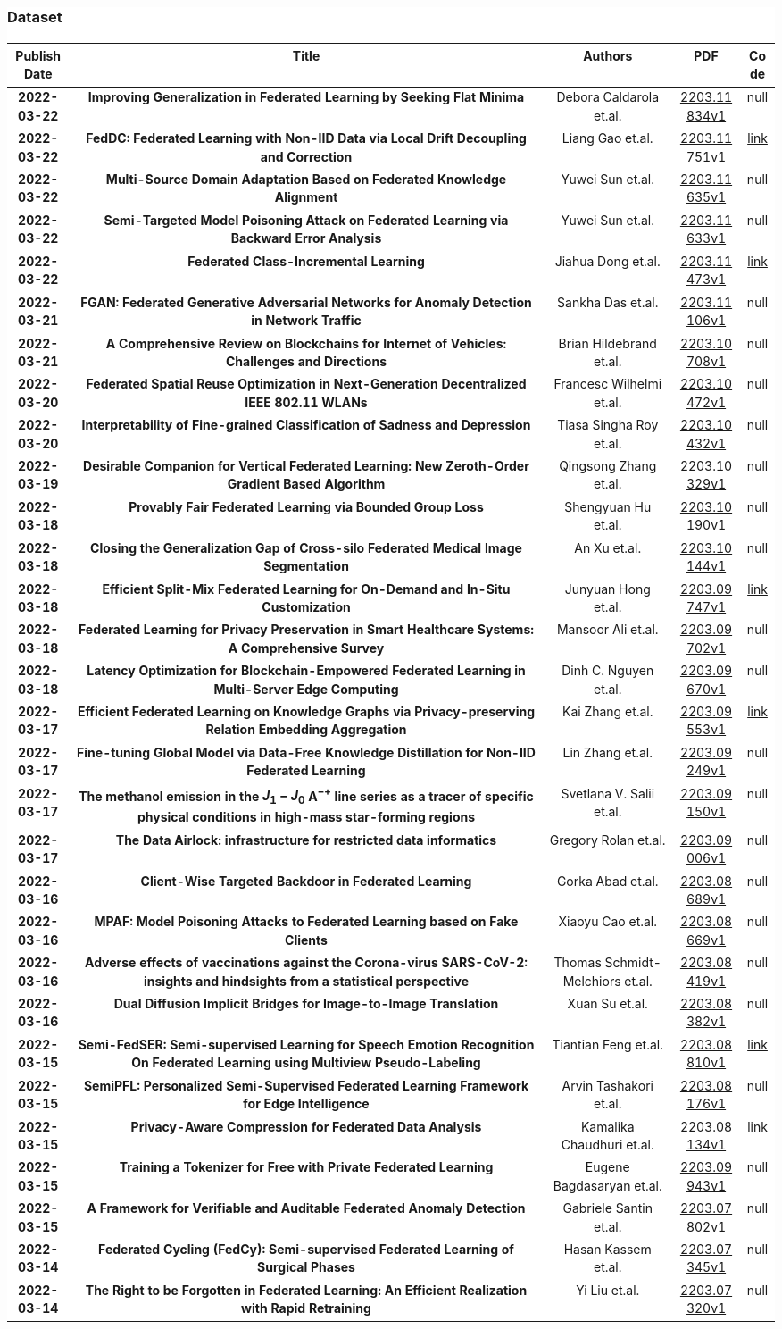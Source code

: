 ### Dataset
|Publish Date|Title|Authors|PDF|Code|
| :---: | :---: | :---: | :---: | :---: |
|**2022-03-22**|**Improving Generalization in Federated Learning by Seeking Flat Minima**|Debora Caldarola et.al.|[2203.11834v1](http://arxiv.org/abs/2203.11834v1)|null|
|**2022-03-22**|**FedDC: Federated Learning with Non-IID Data via Local Drift Decoupling and Correction**|Liang Gao et.al.|[2203.11751v1](http://arxiv.org/abs/2203.11751v1)|[link](https://github.com/gaoliang13/feddc)|
|**2022-03-22**|**Multi-Source Domain Adaptation Based on Federated Knowledge Alignment**|Yuwei Sun et.al.|[2203.11635v1](http://arxiv.org/abs/2203.11635v1)|null|
|**2022-03-22**|**Semi-Targeted Model Poisoning Attack on Federated Learning via Backward Error Analysis**|Yuwei Sun et.al.|[2203.11633v1](http://arxiv.org/abs/2203.11633v1)|null|
|**2022-03-22**|**Federated Class-Incremental Learning**|Jiahua Dong et.al.|[2203.11473v1](http://arxiv.org/abs/2203.11473v1)|[link](https://github.com/conditionwang/fcil)|
|**2022-03-21**|**FGAN: Federated Generative Adversarial Networks for Anomaly Detection in Network Traffic**|Sankha Das et.al.|[2203.11106v1](http://arxiv.org/abs/2203.11106v1)|null|
|**2022-03-21**|**A Comprehensive Review on Blockchains for Internet of Vehicles: Challenges and Directions**|Brian Hildebrand et.al.|[2203.10708v1](http://arxiv.org/abs/2203.10708v1)|null|
|**2022-03-20**|**Federated Spatial Reuse Optimization in Next-Generation Decentralized IEEE 802.11 WLANs**|Francesc Wilhelmi et.al.|[2203.10472v1](http://arxiv.org/abs/2203.10472v1)|null|
|**2022-03-20**|**Interpretability of Fine-grained Classification of Sadness and Depression**|Tiasa Singha Roy et.al.|[2203.10432v1](http://arxiv.org/abs/2203.10432v1)|null|
|**2022-03-19**|**Desirable Companion for Vertical Federated Learning: New Zeroth-Order Gradient Based Algorithm**|Qingsong Zhang et.al.|[2203.10329v1](http://arxiv.org/abs/2203.10329v1)|null|
|**2022-03-18**|**Provably Fair Federated Learning via Bounded Group Loss**|Shengyuan Hu et.al.|[2203.10190v1](http://arxiv.org/abs/2203.10190v1)|null|
|**2022-03-18**|**Closing the Generalization Gap of Cross-silo Federated Medical Image Segmentation**|An Xu et.al.|[2203.10144v1](http://arxiv.org/abs/2203.10144v1)|null|
|**2022-03-18**|**Efficient Split-Mix Federated Learning for On-Demand and In-Situ Customization**|Junyuan Hong et.al.|[2203.09747v1](http://arxiv.org/abs/2203.09747v1)|[link](https://github.com/illidanlab/SplitMix)|
|**2022-03-18**|**Federated Learning for Privacy Preservation in Smart Healthcare Systems: A Comprehensive Survey**|Mansoor Ali et.al.|[2203.09702v1](http://arxiv.org/abs/2203.09702v1)|null|
|**2022-03-18**|**Latency Optimization for Blockchain-Empowered Federated Learning in Multi-Server Edge Computing**|Dinh C. Nguyen et.al.|[2203.09670v1](http://arxiv.org/abs/2203.09670v1)|null|
|**2022-03-17**|**Efficient Federated Learning on Knowledge Graphs via Privacy-preserving Relation Embedding Aggregation**|Kai Zhang et.al.|[2203.09553v1](http://arxiv.org/abs/2203.09553v1)|[link](https://github.com/taokz/FedR)|
|**2022-03-17**|**Fine-tuning Global Model via Data-Free Knowledge Distillation for Non-IID Federated Learning**|Lin Zhang et.al.|[2203.09249v1](http://arxiv.org/abs/2203.09249v1)|null|
|**2022-03-17**|**The methanol emission in the $J_1-J_0$ A$^{-+}$ line series as a tracer of specific physical conditions in high-mass star-forming regions**|Svetlana V. Salii et.al.|[2203.09150v1](http://arxiv.org/abs/2203.09150v1)|null|
|**2022-03-17**|**The Data Airlock: infrastructure for restricted data informatics**|Gregory Rolan et.al.|[2203.09006v1](http://arxiv.org/abs/2203.09006v1)|null|
|**2022-03-16**|**Client-Wise Targeted Backdoor in Federated Learning**|Gorka Abad et.al.|[2203.08689v1](http://arxiv.org/abs/2203.08689v1)|null|
|**2022-03-16**|**MPAF: Model Poisoning Attacks to Federated Learning based on Fake Clients**|Xiaoyu Cao et.al.|[2203.08669v1](http://arxiv.org/abs/2203.08669v1)|null|
|**2022-03-16**|**Adverse effects of vaccinations against the Corona-virus SARS-CoV-2: insights and hindsights from a statistical perspective**|Thomas Schmidt-Melchiors et.al.|[2203.08419v1](http://arxiv.org/abs/2203.08419v1)|null|
|**2022-03-16**|**Dual Diffusion Implicit Bridges for Image-to-Image Translation**|Xuan Su et.al.|[2203.08382v1](http://arxiv.org/abs/2203.08382v1)|null|
|**2022-03-15**|**Semi-FedSER: Semi-supervised Learning for Speech Emotion Recognition On Federated Learning using Multiview Pseudo-Labeling**|Tiantian Feng et.al.|[2203.08810v1](http://arxiv.org/abs/2203.08810v1)|[link](https://github.com/usc-sail/fed-ser-semi)|
|**2022-03-15**|**SemiPFL: Personalized Semi-Supervised Federated Learning Framework for Edge Intelligence**|Arvin Tashakori et.al.|[2203.08176v1](http://arxiv.org/abs/2203.08176v1)|null|
|**2022-03-15**|**Privacy-Aware Compression for Federated Data Analysis**|Kamalika Chaudhuri et.al.|[2203.08134v1](http://arxiv.org/abs/2203.08134v1)|[link](https://github.com/facebookresearch/dp_compression)|
|**2022-03-15**|**Training a Tokenizer for Free with Private Federated Learning**|Eugene Bagdasaryan et.al.|[2203.09943v1](http://arxiv.org/abs/2203.09943v1)|null|
|**2022-03-15**|**A Framework for Verifiable and Auditable Federated Anomaly Detection**|Gabriele Santin et.al.|[2203.07802v1](http://arxiv.org/abs/2203.07802v1)|null|
|**2022-03-14**|**Federated Cycling (FedCy): Semi-supervised Federated Learning of Surgical Phases**|Hasan Kassem et.al.|[2203.07345v1](http://arxiv.org/abs/2203.07345v1)|null|
|**2022-03-14**|**The Right to be Forgotten in Federated Learning: An Efficient Realization with Rapid Retraining**|Yi Liu et.al.|[2203.07320v1](http://arxiv.org/abs/2203.07320v1)|null|
